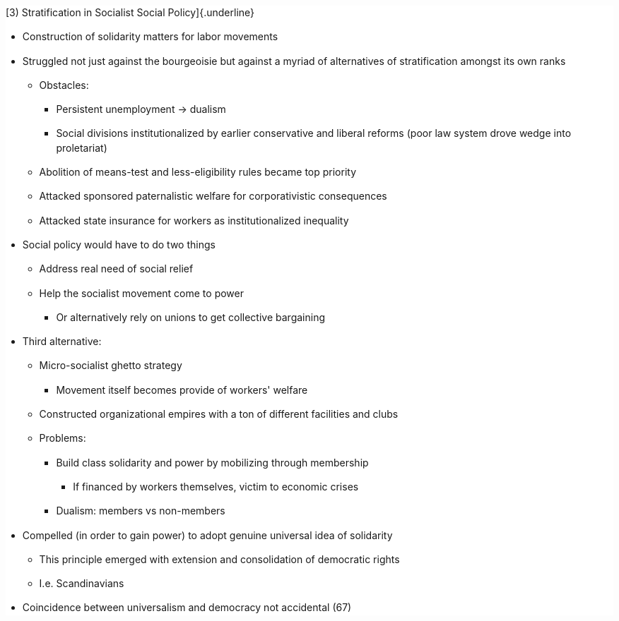 [3) Stratification in Socialist Social Policy]{.underline}

-   Construction of solidarity matters for labor movements

-   Struggled not just against the bourgeoisie but against a myriad of
    alternatives of stratification amongst its own ranks

    -   Obstacles:

        -   Persistent unemployment → dualism

        -   Social divisions institutionalized by earlier conservative
            and liberal reforms (poor law system drove wedge into
            proletariat)

    -   Abolition of means-test and less-eligibility rules became top
        priority

    -   Attacked sponsored paternalistic welfare for corporativistic
        consequences

    -   Attacked state insurance for workers as institutionalized
        inequality



-   Social policy would have to do two things

    -   Address real need of social relief

    -   Help the socialist movement come to power

        -   Or alternatively rely on unions to get collective bargaining

-   Third alternative:

    -   Micro-socialist ghetto strategy

        -   Movement itself becomes provide of workers' welfare

    -   Constructed organizational empires with a ton of different
        facilities and clubs

    -   Problems:

        -   Build class solidarity and power by mobilizing through
            membership

            -   If financed by workers themselves, victim to economic
                crises

        -   Dualism: members vs non-members

-   Compelled (in order to gain power) to adopt genuine universal idea
    of solidarity

    -   This principle emerged with extension and consolidation of
        democratic rights

    -   I.e. Scandinavians

-   Coincidence between universalism and democracy not accidental (67)
